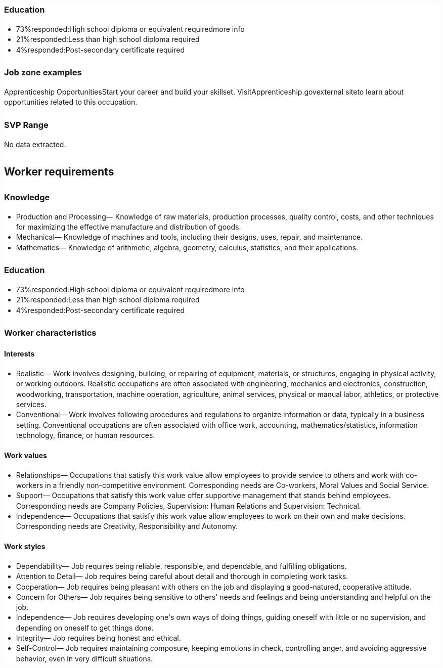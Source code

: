 ### Education
- 73%responded:High school diploma or equivalent requiredmore info
- 21%responded:Less than high school diploma required
- 4%responded:Post-secondary certificate required

### Job zone examples
Apprenticeship OpportunitiesStart your career and build your skillset. VisitApprenticeship.govexternal siteto learn about opportunities related to this occupation.

### SVP Range
No data extracted.

## Worker requirements
### Knowledge
- Production and Processing— Knowledge of raw materials, production processes, quality control, costs, and other techniques for maximizing the effective manufacture and distribution of goods.
- Mechanical— Knowledge of machines and tools, including their designs, uses, repair, and maintenance.
- Mathematics— Knowledge of arithmetic, algebra, geometry, calculus, statistics, and their applications.

### Education
- 73%responded:High school diploma or equivalent requiredmore info
- 21%responded:Less than high school diploma required
- 4%responded:Post-secondary certificate required

### Worker characteristics
#### Interests
- Realistic— Work involves designing, building, or repairing of equipment, materials, or structures, engaging in physical activity, or working outdoors. Realistic occupations are often associated with engineering, mechanics and electronics, construction, woodworking, transportation, machine operation, agriculture, animal services, physical or manual labor, athletics, or protective services.
- Conventional— Work involves following procedures and regulations to organize information or data, typically in a business setting. Conventional occupations are often associated with office work, accounting, mathematics/statistics, information technology, finance, or human resources.

#### Work values
- Relationships— Occupations that satisfy this work value allow employees to provide service to others and work with co-workers in a friendly non-competitive environment. Corresponding needs are Co-workers, Moral Values and Social Service.
- Support— Occupations that satisfy this work value offer supportive management that stands behind employees. Corresponding needs are Company Policies, Supervision: Human Relations and Supervision: Technical.
- Independence— Occupations that satisfy this work value allow employees to work on their own and make decisions. Corresponding needs are Creativity, Responsibility and Autonomy.

#### Work styles
- Dependability— Job requires being reliable, responsible, and dependable, and fulfilling obligations.
- Attention to Detail— Job requires being careful about detail and thorough in completing work tasks.
- Cooperation— Job requires being pleasant with others on the job and displaying a good-natured, cooperative attitude.
- Concern for Others— Job requires being sensitive to others' needs and feelings and being understanding and helpful on the job.
- Independence— Job requires developing one's own ways of doing things, guiding oneself with little or no supervision, and depending on oneself to get things done.
- Integrity— Job requires being honest and ethical.
- Self-Control— Job requires maintaining composure, keeping emotions in check, controlling anger, and avoiding aggressive behavior, even in very difficult situations.
